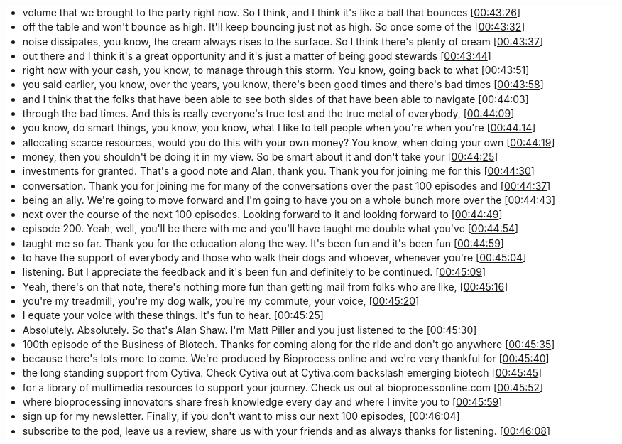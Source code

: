 *  volume that we brought to the party right now. So I think, and I think it's like a ball that bounces [[00:43:26](https://www.youtube.com/watch?v=V7QRGpZMrAw&t=2606.08s)]
*  off the table and won't bounce as high. It'll keep bouncing just not as high. So once some of the [[00:43:32](https://www.youtube.com/watch?v=V7QRGpZMrAw&t=2612.48s)]
*  noise dissipates, you know, the cream always rises to the surface. So I think there's plenty of cream [[00:43:37](https://www.youtube.com/watch?v=V7QRGpZMrAw&t=2617.92s)]
*  out there and I think it's a great opportunity and it's just a matter of being good stewards [[00:43:44](https://www.youtube.com/watch?v=V7QRGpZMrAw&t=2624.96s)]
*  right now with your cash, you know, to manage through this storm. You know, going back to what [[00:43:51](https://www.youtube.com/watch?v=V7QRGpZMrAw&t=2631.68s)]
*  you said earlier, you know, over the years, you know, there's been good times and there's bad times [[00:43:58](https://www.youtube.com/watch?v=V7QRGpZMrAw&t=2638.0s)]
*  and I think that the folks that have been able to see both sides of that have been able to navigate [[00:44:03](https://www.youtube.com/watch?v=V7QRGpZMrAw&t=2643.36s)]
*  through the bad times. And this is really everyone's true test and the true metal of everybody, [[00:44:09](https://www.youtube.com/watch?v=V7QRGpZMrAw&t=2649.28s)]
*  you know, do smart things, you know, you know, what I like to tell people when you're when you're [[00:44:14](https://www.youtube.com/watch?v=V7QRGpZMrAw&t=2654.56s)]
*  allocating scarce resources, would you do this with your own money? You know, when doing your own [[00:44:19](https://www.youtube.com/watch?v=V7QRGpZMrAw&t=2659.76s)]
*  money, then you shouldn't be doing it in my view. So be smart about it and don't take your [[00:44:25](https://www.youtube.com/watch?v=V7QRGpZMrAw&t=2665.12s)]
*  investments for granted. That's a good note and Alan, thank you. Thank you for joining me for this [[00:44:30](https://www.youtube.com/watch?v=V7QRGpZMrAw&t=2670.96s)]
*  conversation. Thank you for joining me for many of the conversations over the past 100 episodes and [[00:44:37](https://www.youtube.com/watch?v=V7QRGpZMrAw&t=2677.2799999999997s)]
*  being an ally. We're going to move forward and I'm going to have you on a whole bunch more over the [[00:44:43](https://www.youtube.com/watch?v=V7QRGpZMrAw&t=2683.7599999999998s)]
*  next over the course of the next 100 episodes. Looking forward to it and looking forward to [[00:44:49](https://www.youtube.com/watch?v=V7QRGpZMrAw&t=2689.2s)]
*  episode 200. Yeah, well, you'll be there with me and you'll have taught me double what you've [[00:44:54](https://www.youtube.com/watch?v=V7QRGpZMrAw&t=2694.64s)]
*  taught me so far. Thank you for the education along the way. It's been fun and it's been fun [[00:44:59](https://www.youtube.com/watch?v=V7QRGpZMrAw&t=2699.8399999999997s)]
*  to have the support of everybody and those who walk their dogs and whoever, whenever you're [[00:45:04](https://www.youtube.com/watch?v=V7QRGpZMrAw&t=2704.72s)]
*  listening. But I appreciate the feedback and it's been fun and definitely to be continued. [[00:45:09](https://www.youtube.com/watch?v=V7QRGpZMrAw&t=2709.7599999999998s)]
*  Yeah, there's on that note, there's nothing more fun than getting mail from folks who are like, [[00:45:16](https://www.youtube.com/watch?v=V7QRGpZMrAw&t=2716.3199999999997s)]
*  you're my treadmill, you're my dog walk, you're my commute, your voice, [[00:45:20](https://www.youtube.com/watch?v=V7QRGpZMrAw&t=2720.48s)]
*  I equate your voice with these things. It's fun to hear. [[00:45:25](https://www.youtube.com/watch?v=V7QRGpZMrAw&t=2725.44s)]
*  Absolutely. Absolutely. So that's Alan Shaw. I'm Matt Piller and you just listened to the [[00:45:30](https://www.youtube.com/watch?v=V7QRGpZMrAw&t=2730.48s)]
*  100th episode of the Business of Biotech. Thanks for coming along for the ride and don't go anywhere [[00:45:35](https://www.youtube.com/watch?v=V7QRGpZMrAw&t=2735.6s)]
*  because there's lots more to come. We're produced by Bioprocess online and we're very thankful for [[00:45:40](https://www.youtube.com/watch?v=V7QRGpZMrAw&t=2740.64s)]
*  the long standing support from Cytiva. Check Cytiva out at Cytiva.com backslash emerging biotech [[00:45:45](https://www.youtube.com/watch?v=V7QRGpZMrAw&t=2745.36s)]
*  for a library of multimedia resources to support your journey. Check us out at bioprocessonline.com [[00:45:52](https://www.youtube.com/watch?v=V7QRGpZMrAw&t=2752.08s)]
*  where bioprocessing innovators share fresh knowledge every day and where I invite you to [[00:45:59](https://www.youtube.com/watch?v=V7QRGpZMrAw&t=2759.76s)]
*  sign up for my newsletter. Finally, if you don't want to miss our next 100 episodes, [[00:46:04](https://www.youtube.com/watch?v=V7QRGpZMrAw&t=2764.08s)]
*  subscribe to the pod, leave us a review, share us with your friends and as always thanks for listening. [[00:46:08](https://www.youtube.com/watch?v=V7QRGpZMrAw&t=2768.56s)]

